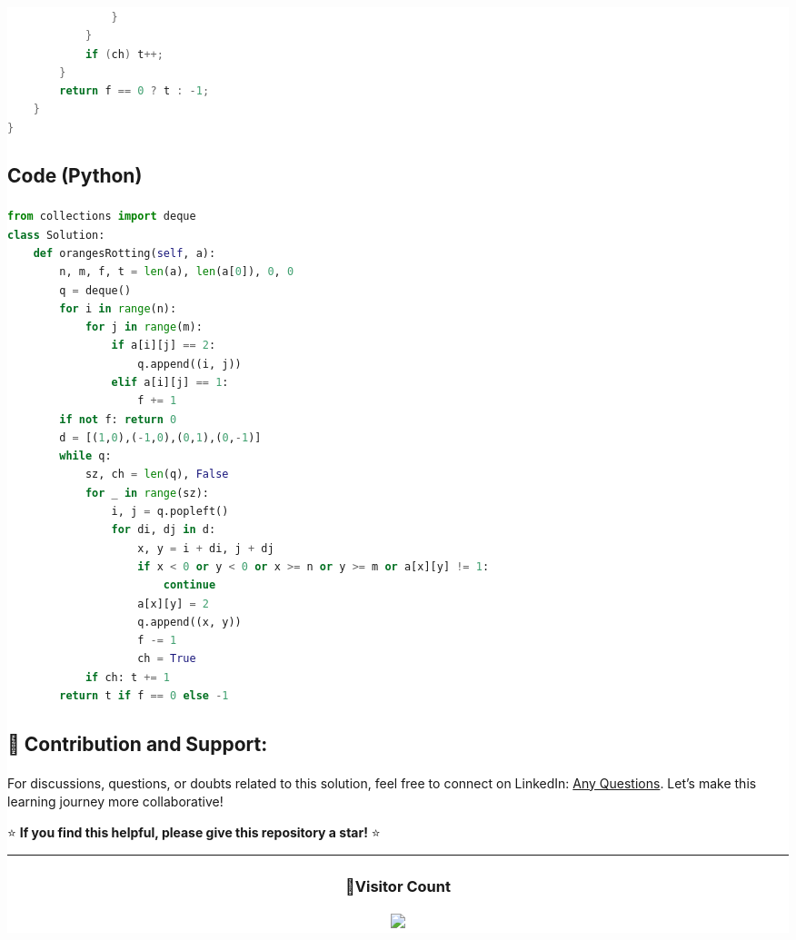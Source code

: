 ```java
                }
            }
            if (ch) t++;
        }
        return f == 0 ? t : -1;
    }
}
```

## **Code (Python)**

```python
from collections import deque
class Solution:
    def orangesRotting(self, a):
        n, m, f, t = len(a), len(a[0]), 0, 0
        q = deque()
        for i in range(n):
            for j in range(m):
                if a[i][j] == 2:
                    q.append((i, j))
                elif a[i][j] == 1:
                    f += 1
        if not f: return 0
        d = [(1,0),(-1,0),(0,1),(0,-1)]
        while q:
            sz, ch = len(q), False
            for _ in range(sz):
                i, j = q.popleft()
                for di, dj in d:
                    x, y = i + di, j + dj
                    if x < 0 or y < 0 or x >= n or y >= m or a[x][y] != 1:
                        continue
                    a[x][y] = 2
                    q.append((x, y))
                    f -= 1
                    ch = True
            if ch: t += 1
        return t if f == 0 else -1
```


## 🎯 **Contribution and Support:**

For discussions, questions, or doubts related to this solution, feel free to connect on LinkedIn: [Any Questions](https://www.linkedin.com/in/het-patel-8b110525a/). Let’s make this learning journey more collaborative!  

⭐ **If you find this helpful, please give this repository a star!** ⭐  

--- 

<div align="center">
  <h3><b>📍Visitor Count</b></h3>
</div>

<p align="center">
  <img src="https://profile-counter.glitch.me/Hunterdii/count.svg" />
</p>
